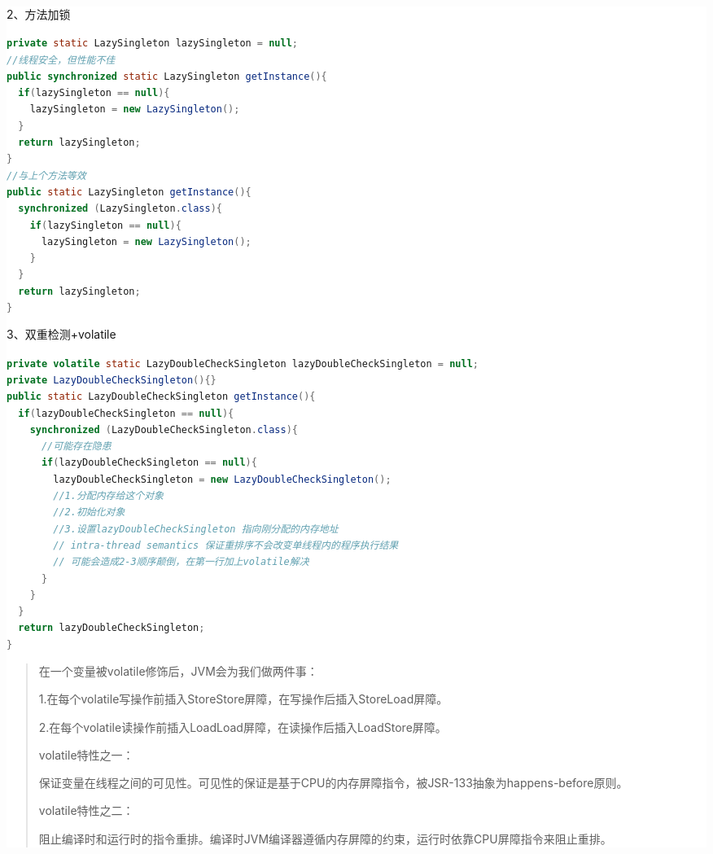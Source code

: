 2、方法加锁

```java
private static LazySingleton lazySingleton = null;
//线程安全，但性能不佳
public synchronized static LazySingleton getInstance(){
  if(lazySingleton == null){
    lazySingleton = new LazySingleton();
  }
  return lazySingleton;
}
//与上个方法等效
public static LazySingleton getInstance(){
  synchronized (LazySingleton.class){
    if(lazySingleton == null){
      lazySingleton = new LazySingleton();
    }
  }
  return lazySingleton;
}
```

3、双重检测+volatile

```java
private volatile static LazyDoubleCheckSingleton lazyDoubleCheckSingleton = null;
private LazyDoubleCheckSingleton(){}
public static LazyDoubleCheckSingleton getInstance(){
  if(lazyDoubleCheckSingleton == null){
    synchronized (LazyDoubleCheckSingleton.class){
      //可能存在隐患
      if(lazyDoubleCheckSingleton == null){
        lazyDoubleCheckSingleton = new LazyDoubleCheckSingleton();
        //1.分配内存给这个对象
        //2.初始化对象
        //3.设置lazyDoubleCheckSingleton 指向刚分配的内存地址
        // intra-thread semantics 保证重排序不会改变单线程内的程序执行结果
        // 可能会造成2-3顺序颠倒，在第一行加上volatile解决
      }
    }
  }
  return lazyDoubleCheckSingleton;
}
```

> 在一个变量被volatile修饰后，JVM会为我们做两件事：
>
> 1.在每个volatile写操作前插入StoreStore屏障，在写操作后插入StoreLoad屏障。
>
> 2.在每个volatile读操作前插入LoadLoad屏障，在读操作后插入LoadStore屏障。
>
> volatile特性之一：
>
> 保证变量在线程之间的可见性。可见性的保证是基于CPU的内存屏障指令，被JSR-133抽象为happens-before原则。
>
> volatile特性之二：
>
> 阻止编译时和运行时的指令重排。编译时JVM编译器遵循内存屏障的约束，运行时依靠CPU屏障指令来阻止重排。
